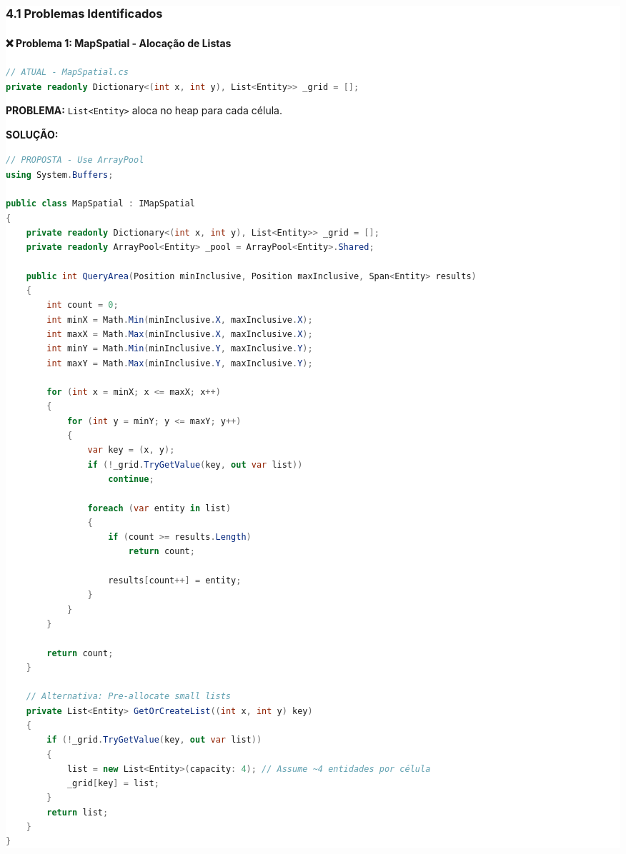 ### 4.1 Problemas Identificados

#### ❌ Problema 1: MapSpatial - Alocação de Listas

```csharp
// ATUAL - MapSpatial.cs
private readonly Dictionary<(int x, int y), List<Entity>> _grid = [];
```

**PROBLEMA:** `List<Entity>` aloca no heap para cada célula.

**SOLUÇÃO:**
```csharp
// PROPOSTA - Use ArrayPool
using System.Buffers;

public class MapSpatial : IMapSpatial
{
    private readonly Dictionary<(int x, int y), List<Entity>> _grid = [];
    private readonly ArrayPool<Entity> _pool = ArrayPool<Entity>.Shared;

    public int QueryArea(Position minInclusive, Position maxInclusive, Span<Entity> results)
    {
        int count = 0;
        int minX = Math.Min(minInclusive.X, maxInclusive.X);
        int maxX = Math.Max(minInclusive.X, maxInclusive.X);
        int minY = Math.Min(minInclusive.Y, maxInclusive.Y);
        int maxY = Math.Max(minInclusive.Y, maxInclusive.Y);

        for (int x = minX; x <= maxX; x++)
        {
            for (int y = minY; y <= maxY; y++)
            {
                var key = (x, y);
                if (!_grid.TryGetValue(key, out var list))
                    continue;

                foreach (var entity in list)
                {
                    if (count >= results.Length)
                        return count;

                    results[count++] = entity;
                }
            }
        }

        return count;
    }
    
    // Alternativa: Pre-allocate small lists
    private List<Entity> GetOrCreateList((int x, int y) key)
    {
        if (!_grid.TryGetValue(key, out var list))
        {
            list = new List<Entity>(capacity: 4); // Assume ~4 entidades por célula
            _grid[key] = list;
        }
        return list;
    }
}
```
